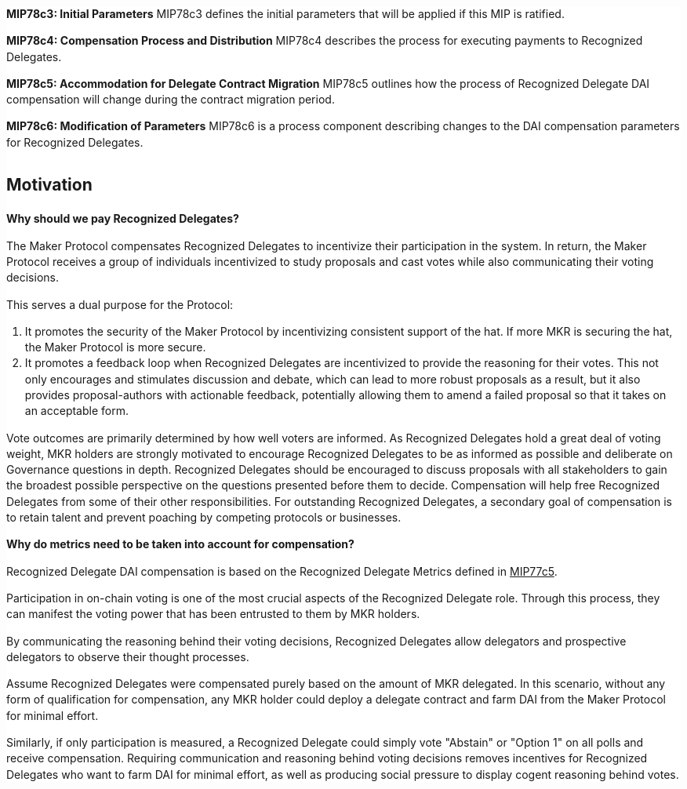 **MIP78c3: Initial Parameters**
MIP78c3 defines the initial parameters that will be applied if this MIP is ratified.

**MIP78c4: Compensation Process and Distribution**
MIP78c4 describes the process for executing payments to Recognized Delegates.

**MIP78c5: Accommodation for Delegate Contract Migration**
MIP78c5 outlines how the process of Recognized Delegate DAI compensation will change during the contract migration period.

**MIP78c6: Modification of Parameters**
MIP78c6 is a process component describing changes to the DAI compensation parameters for Recognized Delegates.

## Motivation

**Why should we pay Recognized Delegates?**

The Maker Protocol compensates Recognized Delegates to incentivize their participation in the system. In return, the Maker Protocol receives a group of individuals incentivized to study proposals and cast votes while also communicating their voting decisions.

This serves a dual purpose for the Protocol:
1. It promotes the security of the Maker Protocol by incentivizing consistent support of the hat. If more MKR is securing the hat, the Maker Protocol is more secure.
2. It promotes a feedback loop when Recognized Delegates are incentivized to provide the reasoning for their votes. This not only encourages and stimulates discussion and debate, which can lead to more robust proposals as a result, but it also provides proposal-authors with actionable feedback, potentially allowing them to amend a failed proposal so that it takes on an acceptable form.

Vote outcomes are primarily determined by how well voters are informed. As Recognized Delegates hold a great deal of voting weight, MKR holders are strongly motivated to encourage Recognized Delegates to be as informed as possible and deliberate on Governance questions in depth. Recognized Delegates should be encouraged to discuss proposals with all stakeholders to gain the broadest possible perspective on the questions presented before them to decide. Compensation will help free Recognized Delegates from some of their other responsibilities. For outstanding Recognized Delegates, a secondary goal of compensation is to retain talent and prevent poaching by competing protocols or businesses.

**Why do metrics need to be taken into account for compensation?**

Recognized Delegate DAI compensation is based on the Recognized Delegate Metrics defined in [MIP77c5](https://forum.makerdao.com/t/mipxx-delegates-in-the-maker-protocol/16905#mipxxc5-recognized-delegate-metrics-25).

Participation in on-chain voting is one of the most crucial aspects of the Recognized Delegate role. Through this process, they can manifest the voting power that has been entrusted to them by MKR holders.

By communicating the reasoning behind their voting decisions, Recognized Delegates allow delegators and prospective delegators to observe their thought processes.

Assume Recognized Delegates were compensated purely based on the amount of MKR delegated. In this scenario, without any form of qualification for compensation, any MKR holder could deploy a delegate contract and farm DAI from the Maker Protocol for minimal effort.

Similarly, if only participation is measured, a Recognized Delegate could simply vote "Abstain" or "Option 1" on all polls and receive compensation. Requiring communication and reasoning behind voting decisions removes incentives for Recognized Delegates who want to farm DAI for minimal effort, as well as producing social pressure to display cogent reasoning behind votes.
